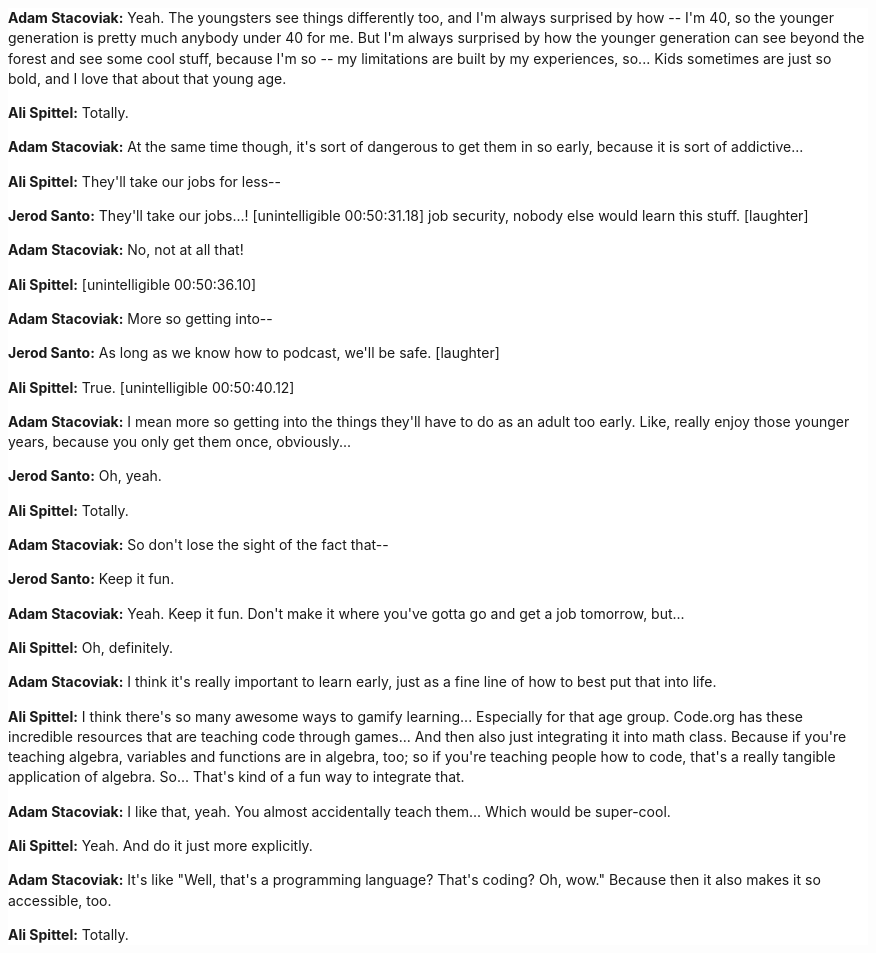 **Adam Stacoviak:** Yeah. The youngsters see things differently too, and I'm always surprised by how -- I'm 40, so the younger generation is pretty much anybody under 40 for me. But I'm always surprised by how the younger generation can see beyond the forest and see some cool stuff, because I'm so -- my limitations are built by my experiences, so... Kids sometimes are just so bold, and I love that about that young age.

**Ali Spittel:** Totally.

**Adam Stacoviak:** At the same time though, it's sort of dangerous to get them in so early, because it is sort of addictive...

**Ali Spittel:** They'll take our jobs for less--

**Jerod Santo:** They'll take our jobs...! \[unintelligible 00:50:31.18\] job security, nobody else would learn this stuff. \[laughter\]

**Adam Stacoviak:** No, not at all that!

**Ali Spittel:** \[unintelligible 00:50:36.10\]

**Adam Stacoviak:** More so getting into--

**Jerod Santo:** As long as we know how to podcast, we'll be safe. \[laughter\]

**Ali Spittel:** True. \[unintelligible 00:50:40.12\]

**Adam Stacoviak:** I mean more so getting into the things they'll have to do as an adult too early. Like, really enjoy those younger years, because you only get them once, obviously...

**Jerod Santo:** Oh, yeah.

**Ali Spittel:** Totally.

**Adam Stacoviak:** So don't lose the sight of the fact that--

**Jerod Santo:** Keep it fun.

**Adam Stacoviak:** Yeah. Keep it fun. Don't make it where you've gotta go and get a job tomorrow, but...

**Ali Spittel:** Oh, definitely.

**Adam Stacoviak:** I think it's really important to learn early, just as a fine line of how to best put that into life.

**Ali Spittel:** I think there's so many awesome ways to gamify learning... Especially for that age group. Code.org has these incredible resources that are teaching code through games... And then also just integrating it into math class. Because if you're teaching algebra, variables and functions are in algebra, too; so if you're teaching people how to code, that's a really tangible application of algebra. So... That's kind of a fun way to integrate that.

**Adam Stacoviak:** I like that, yeah. You almost accidentally teach them... Which would be super-cool.

**Ali Spittel:** Yeah. And do it just more explicitly.

**Adam Stacoviak:** It's like "Well, that's a programming language? That's coding? Oh, wow." Because then it also makes it so accessible, too.

**Ali Spittel:** Totally.
